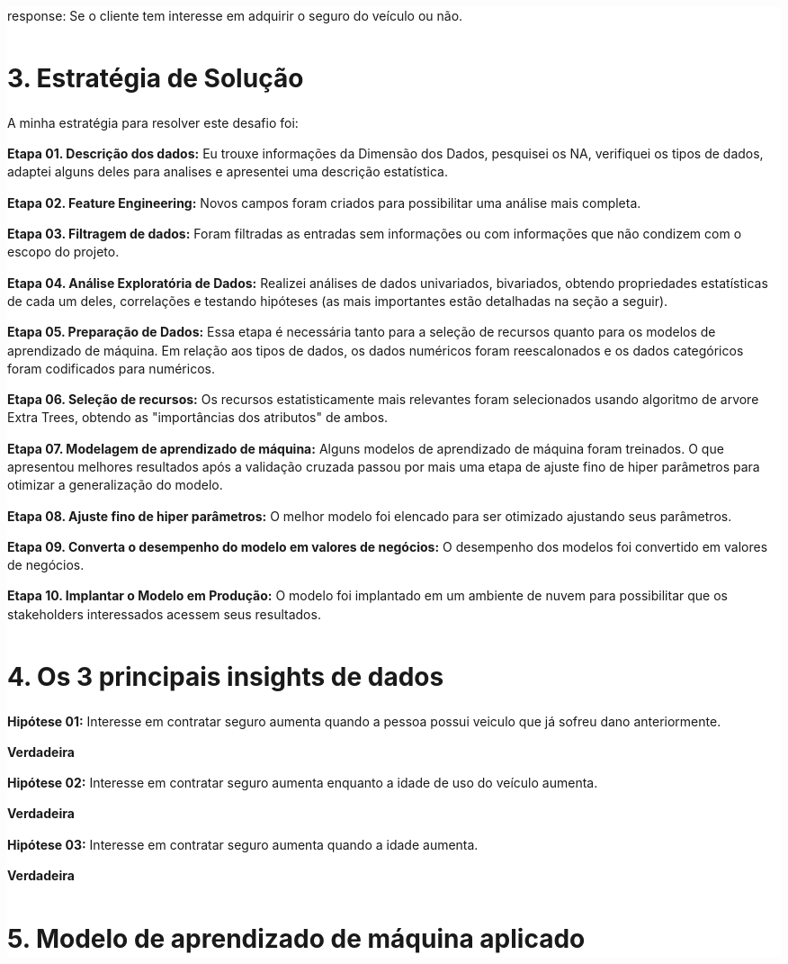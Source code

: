 response: Se o cliente tem interesse em adquirir o seguro do veículo ou não.

# 3. Estratégia de Solução

A minha estratégia para resolver este desafio foi:

**Etapa 01. Descrição dos dados:** Eu trouxe informações da Dimensão dos Dados, pesquisei os NA, verifiquei os tipos de dados, adaptei alguns deles para analises e apresentei uma descrição estatística.

**Etapa 02. Feature Engineering:** Novos campos foram criados para possibilitar uma análise mais completa.

**Etapa 03. Filtragem de dados:** Foram filtradas as entradas sem informações ou com informações que não condizem com o escopo do projeto.

**Etapa 04. Análise Exploratória de Dados:** Realizei análises de dados univariados, bivariados, obtendo propriedades estatísticas de cada um deles, correlações e testando hipóteses (as mais importantes estão detalhadas na seção a seguir).

**Etapa 05. Preparação de Dados:** Essa etapa é necessária tanto para a seleção de recursos quanto para os modelos de aprendizado de máquina. Em relação aos tipos de dados, os dados numéricos foram reescalonados e os dados categóricos foram codificados para numéricos.

**Etapa 06. Seleção de recursos:** Os recursos estatisticamente mais relevantes foram selecionados usando algoritmo de arvore Extra Trees, obtendo as "importâncias dos atributos" de ambos.

**Etapa 07. Modelagem de aprendizado de máquina:**  Alguns modelos de aprendizado de máquina foram treinados. O que apresentou melhores resultados após a validação cruzada passou por mais uma etapa de ajuste fino de hiper parâmetros para otimizar a generalização do modelo.

**Etapa 08. Ajuste fino de hiper parâmetros:** O melhor modelo foi elencado para ser otimizado ajustando seus parâmetros.

**Etapa 09. Converta o desempenho do modelo em valores de negócios:** O desempenho dos modelos foi convertido em valores de negócios.

**Etapa 10. Implantar o Modelo em Produção:** O modelo foi implantado em um ambiente de nuvem para possibilitar que os stakeholders interessados acessem seus resultados.

# 4. Os 3 principais insights de dados

**Hipótese 01:** Interesse em contratar seguro aumenta quando a pessoa possui veiculo que já sofreu dano anteriormente.

**Verdadeira**

**Hipótese 02:** Interesse em contratar seguro aumenta enquanto a idade de uso do veículo aumenta.

**Verdadeira**

**Hipótese 03:** Interesse em contratar seguro aumenta quando a idade aumenta.

**Verdadeira**

# 5. Modelo de aprendizado de máquina aplicado
